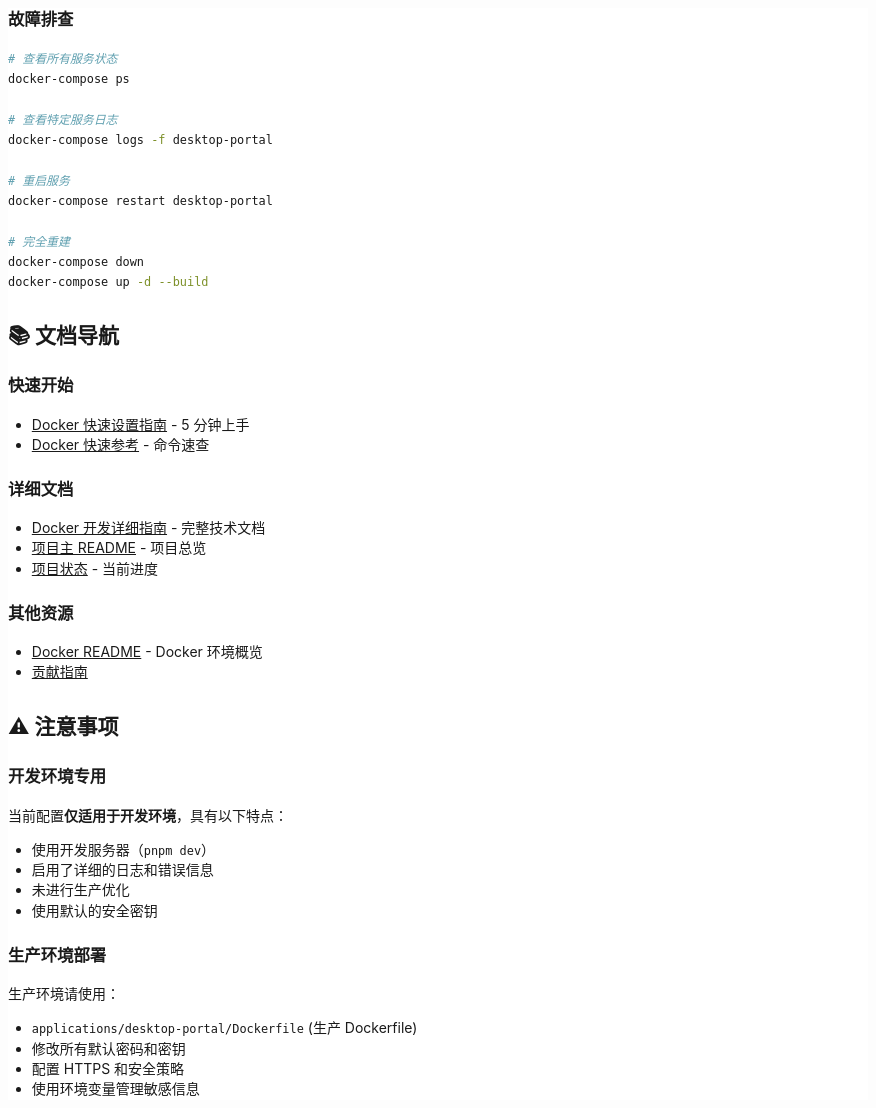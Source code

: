 ### 故障排查

```bash
# 查看所有服务状态
docker-compose ps

# 查看特定服务日志
docker-compose logs -f desktop-portal

# 重启服务
docker-compose restart desktop-portal

# 完全重建
docker-compose down
docker-compose up -d --build
```

## 📚 文档导航

### 快速开始
- [Docker 快速设置指南](docs/setup/docker-dev-setup.md) - 5 分钟上手
- [Docker 快速参考](docs/DOCKER-QUICK-REF.md) - 命令速查

### 详细文档
- [Docker 开发详细指南](applications/desktop-portal/docs/development/DOCKER-DEV.md) - 完整技术文档
- [项目主 README](README.md) - 项目总览
- [项目状态](PROJECT-STATUS.md) - 当前进度

### 其他资源
- [Docker README](README-DOCKER.md) - Docker 环境概览
- [贡献指南](applications/desktop-portal/docs/development/CONTRIBUTING.md)

## ⚠️ 注意事项

### 开发环境专用

当前配置**仅适用于开发环境**，具有以下特点：
- 使用开发服务器（`pnpm dev`）
- 启用了详细的日志和错误信息
- 未进行生产优化
- 使用默认的安全密钥

### 生产环境部署

生产环境请使用：
- `applications/desktop-portal/Dockerfile` (生产 Dockerfile)
- 修改所有默认密码和密钥
- 配置 HTTPS 和安全策略
- 使用环境变量管理敏感信息
